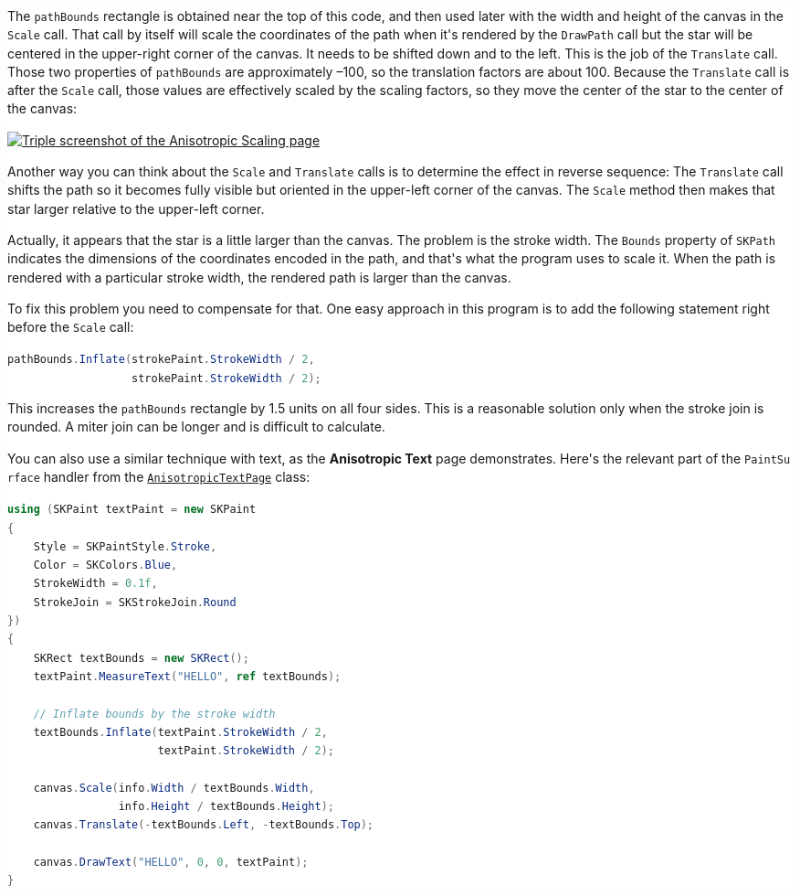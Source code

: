 
The `pathBounds` rectangle is obtained near the top of this code, and then used later with the width and height of the canvas in the `Scale` call. That call by itself will scale the coordinates of the path when it's rendered by the `DrawPath` call but the star will be centered in the upper-right corner of the canvas. It needs to be shifted down and to the left. This is the job of the `Translate` call. Those two properties of `pathBounds` are approximately –100, so the translation factors are about 100. Because the `Translate` call is after the `Scale` call, those values are effectively scaled by the scaling factors, so they move the center of the star to the center of the canvas:

[![](scale-images/anisotropicscaling-small.png "Triple screenshot of the Anisotropic Scaling page")](scale-images/anisotropicscaling-large.png#lightbox "Triple screenshot of the Anisotropic Scaling page")

Another way you can think about the `Scale` and `Translate` calls is to determine the effect in reverse sequence: The `Translate` call shifts the path so it becomes fully visible but oriented in the upper-left corner of the canvas. The `Scale` method then makes that star larger relative to the upper-left corner.

Actually, it appears that the star is a little larger than the canvas. The problem is the stroke width. The `Bounds` property of `SKPath` indicates the dimensions of the coordinates encoded in the path, and that's what the program uses to scale it. When the path is rendered with a particular stroke width, the rendered path is larger than the canvas.

To fix this problem you need to compensate for that. One easy approach in this program is to add the following statement right before the `Scale` call:

```csharp
pathBounds.Inflate(strokePaint.StrokeWidth / 2,
                   strokePaint.StrokeWidth / 2);
```

This increases the `pathBounds` rectangle by 1.5 units on all four sides. This is a reasonable solution only when the stroke join is rounded. A miter join can be longer and is difficult to calculate.

You can also use a similar technique with text, as the **Anisotropic Text** page demonstrates. Here's the relevant part of the `PaintSurface` handler from the [`AnisotropicTextPage`](https://github.com/xamarin/xamarin-forms-samples/blob/master/SkiaSharpForms/Demos/Demos/SkiaSharpFormsDemos/Transforms/AnisotropicTextPage.cs) class:

```csharp
using (SKPaint textPaint = new SKPaint
{
    Style = SKPaintStyle.Stroke,
    Color = SKColors.Blue,
    StrokeWidth = 0.1f,
    StrokeJoin = SKStrokeJoin.Round
})
{
    SKRect textBounds = new SKRect();
    textPaint.MeasureText("HELLO", ref textBounds);

    // Inflate bounds by the stroke width
    textBounds.Inflate(textPaint.StrokeWidth / 2,
                       textPaint.StrokeWidth / 2);

    canvas.Scale(info.Width / textBounds.Width,
                 info.Height / textBounds.Height);
    canvas.Translate(-textBounds.Left, -textBounds.Top);

    canvas.DrawText("HELLO", 0, 0, textPaint);
}
```
